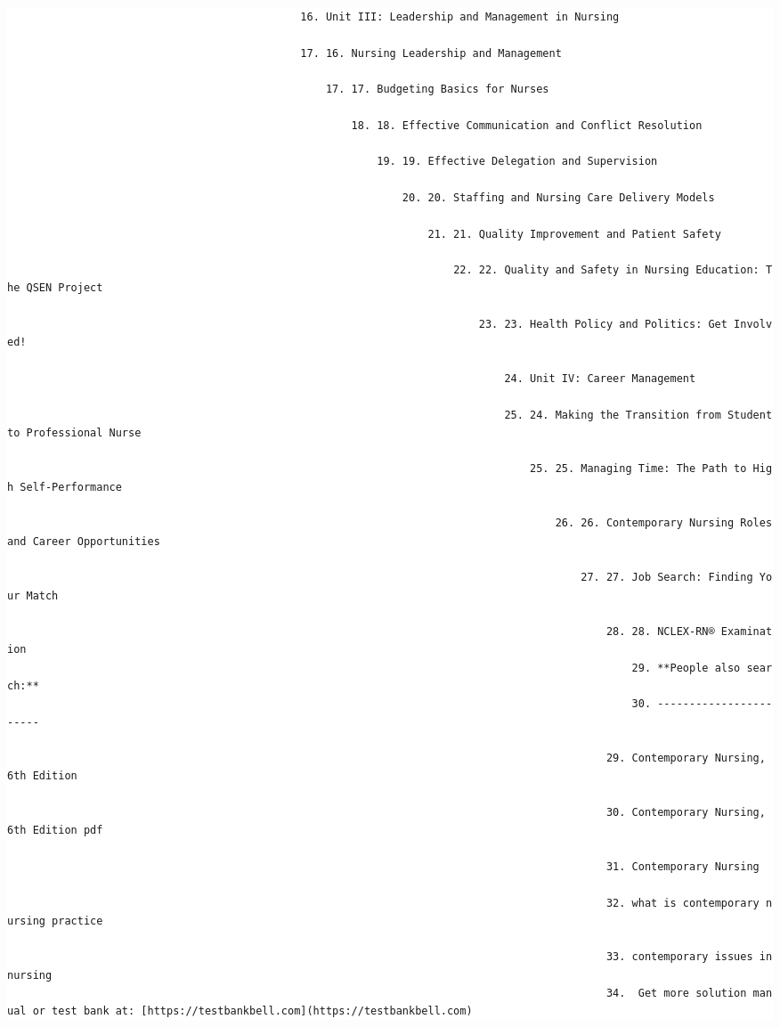                                                   16. Unit III: Leadership and Management in Nursing
                                                 
                                                  17. 16. Nursing Leadership and Management
                                                     
                                                      17. 17. Budgeting Basics for Nurses
                                                         
                                                          18. 18. Effective Communication and Conflict Resolution
                                                             
                                                              19. 19. Effective Delegation and Supervision
                                                                 
                                                                  20. 20. Staffing and Nursing Care Delivery Models
                                                                     
                                                                      21. 21. Quality Improvement and Patient Safety
                                                                         
                                                                          22. 22. Quality and Safety in Nursing Education: The QSEN Project
                                                                             
                                                                              23. 23. Health Policy and Politics: Get Involved!
                                                                                 
                                                                                  24. Unit IV: Career Management
                                                                                 
                                                                                  25. 24. Making the Transition from Student to Professional Nurse
                                                                                     
                                                                                      25. 25. Managing Time: The Path to High Self-Performance
                                                                                         
                                                                                          26. 26. Contemporary Nursing Roles and Career Opportunities
                                                                                             
                                                                                              27. 27. Job Search: Finding Your Match
                                                                                                 
                                                                                                  28. 28. NCLEX-RN® Examination
                                                                                                      29. **People also search:**
                                                                                                      30. -----------------------
                                                                                                     
                                                                                                  29. Contemporary Nursing, 6th Edition
                                                                                                 
                                                                                                  30. Contemporary Nursing, 6th Edition pdf
                                                                                                 
                                                                                                  31. Contemporary Nursing
                                                                                                 
                                                                                                  32. what is contemporary nursing practice
                                                                                                 
                                                                                                  33. contemporary issues in nursing
                                                                                                  34.  Get more solution manual or test bank at: [https://testbankbell.com](https://testbankbell.com)

